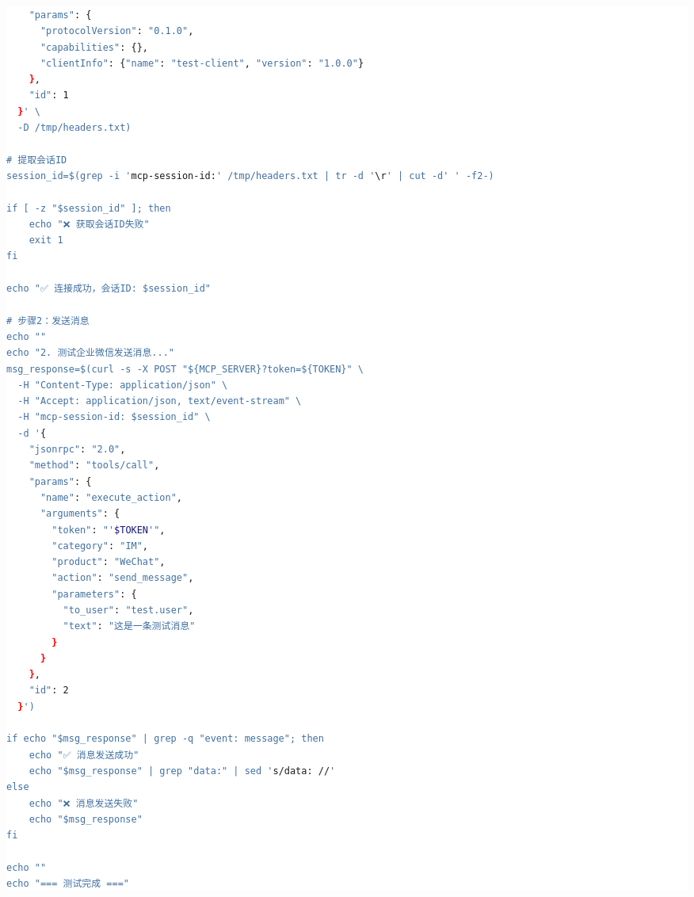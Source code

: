 ```bash
    "params": {
      "protocolVersion": "0.1.0",
      "capabilities": {},
      "clientInfo": {"name": "test-client", "version": "1.0.0"}
    },
    "id": 1
  }' \
  -D /tmp/headers.txt)

# 提取会话ID
session_id=$(grep -i 'mcp-session-id:' /tmp/headers.txt | tr -d '\r' | cut -d' ' -f2-)

if [ -z "$session_id" ]; then
    echo "❌ 获取会话ID失败"
    exit 1
fi

echo "✅ 连接成功，会话ID: $session_id"

# 步骤2：发送消息
echo ""
echo "2. 测试企业微信发送消息..."
msg_response=$(curl -s -X POST "${MCP_SERVER}?token=${TOKEN}" \
  -H "Content-Type: application/json" \
  -H "Accept: application/json, text/event-stream" \
  -H "mcp-session-id: $session_id" \
  -d '{
    "jsonrpc": "2.0",
    "method": "tools/call",
    "params": {
      "name": "execute_action",
      "arguments": {
        "token": "'$TOKEN'",
        "category": "IM",
        "product": "WeChat",
        "action": "send_message",
        "parameters": {
          "to_user": "test.user",
          "text": "这是一条测试消息"
        }
      }
    },
    "id": 2
  }')

if echo "$msg_response" | grep -q "event: message"; then
    echo "✅ 消息发送成功"
    echo "$msg_response" | grep "data:" | sed 's/data: //'
else
    echo "❌ 消息发送失败"
    echo "$msg_response"
fi

echo ""
echo "=== 测试完成 ==="
```
